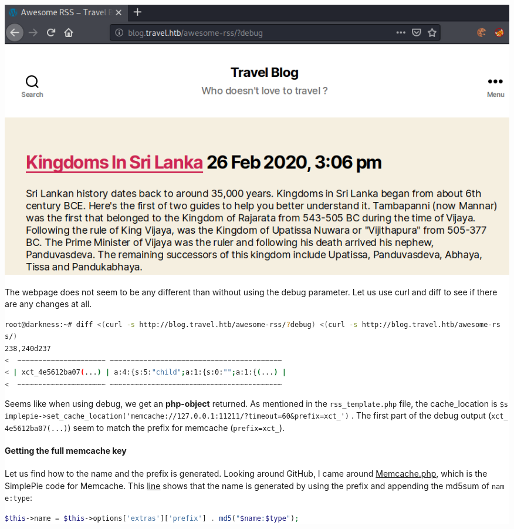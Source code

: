 ![RSS webpage with debug](/assets/htb/Travel/webpage-rss-debug.png)

The webpage does not seem to be any different than without using the debug parameter. Let us use curl and diff to see if there are any changes at all.

```bash
root@darkness:~# diff <(curl -s http://blog.travel.htb/awesome-rss/?debug) <(curl -s http://blog.travel.htb/awesome-rss/)
238,240d237
<  ~~~~~~~~~~~~~~~~~~~~~ ~~~~~~~~~~~~~~~~~~~~~~~~~~~~~~~~~~~~~~~~~ 
< | xct_4e5612ba07(...) | a:4:{s:5:"child";a:1:{s:0:"";a:1:{(...) |
<  ~~~~~~~~~~~~~~~~~~~~~ ~~~~~~~~~~~~~~~~~~~~~~~~~~~~~~~~~~~~~~~~~ 
```

Seems like when using debug, we get an **php-object** returned. As mentioned in the `rss_template.php` file, the cache_location is `$simplepie->set_cache_location('memcache://127.0.0.1:11211/?timeout=60&prefix=xct_')` . The first part of the debug output (`xct_4e5612ba07(...)`) seem to match the prefix for memcache (`prefix=xct_`).

#### Getting the full memcache key

Let us find how to the name and the prefix is generated. Looking around GitHub, I came around [Memcache.php](https://github.com/WordPress/WordPress/blob/f9b60d33348bbd9841b60a097e917b9c0fcfe0b0/wp-includes/SimplePie/Cache/Memcache.php), which is the SimplePie code for Memcache. This [line](https://github.com/WordPress/WordPress/blob/f9b60d33348bbd9841b60a097e917b9c0fcfe0b0/wp-includes/SimplePie/Cache/Memcache.php#L99) shows that the name is generated by using the prefix and appending the md5sum of `name:type`:

```php
$this->name = $this->options['extras']['prefix'] . md5("$name:$type");
```
